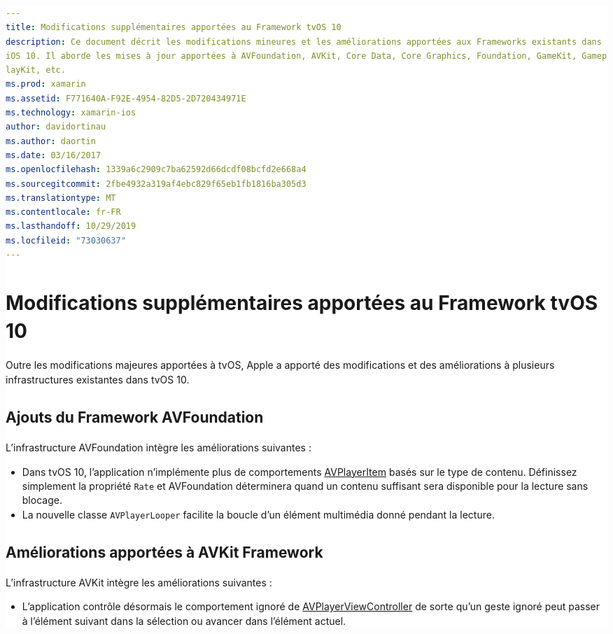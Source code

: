 ```yaml
---
title: Modifications supplémentaires apportées au Framework tvOS 10
description: Ce document décrit les modifications mineures et les améliorations apportées aux Frameworks existants dans iOS 10. Il aborde les mises à jour apportées à AVFoundation, AVKit, Core Data, Core Graphics, Foundation, GameKit, GameplayKit, etc.
ms.prod: xamarin
ms.assetid: F771640A-F92E-4954-82D5-2D720434971E
ms.technology: xamarin-ios
author: davidortinau
ms.author: daortin
ms.date: 03/16/2017
ms.openlocfilehash: 1339a6c2909c7ba62592d66dcdf08bcfd2e668a4
ms.sourcegitcommit: 2fbe4932a319af4ebc829f65eb1fb1816ba305d3
ms.translationtype: MT
ms.contentlocale: fr-FR
ms.lasthandoff: 10/29/2019
ms.locfileid: "73030637"
---
```

# <a name="additional-tvos-10-frameworks-changes"></a>Modifications supplémentaires apportées au Framework tvOS 10

Outre les modifications majeures apportées à tvOS, Apple a apporté des modifications et des améliorations à plusieurs infrastructures existantes dans tvOS 10.

<a name="AV-Foundation-Framework" />

## <a name="avfoundation-framework-additions"></a>Ajouts du Framework AVFoundation

L’infrastructure AVFoundation intègre les améliorations suivantes :

- Dans tvOS 10, l’application n’implémente plus de comportements [AVPlayerItem](https://developer.apple.com/reference/avfoundation/avplayeritem) basés sur le type de contenu. Définissez simplement la propriété `Rate` et AVFoundation déterminera quand un contenu suffisant sera disponible pour la lecture sans blocage.
- La nouvelle classe `AVPlayerLooper` facilite la boucle d’un élément multimédia donné pendant la lecture.

<a name="AVKit-Framework-Enhancements" />

## <a name="avkit-framework-enhancements"></a>Améliorations apportées à AVKit Framework

L’infrastructure AVKit intègre les améliorations suivantes :

- L’application contrôle désormais le comportement ignoré de [AVPlayerViewController](https://developer.apple.com/reference/avkit/avplayerviewcontroller) de sorte qu’un geste ignoré peut passer à l’élément suivant dans la sélection ou avancer dans l’élément actuel.

<a name="Core-Data-Enhancements" />
